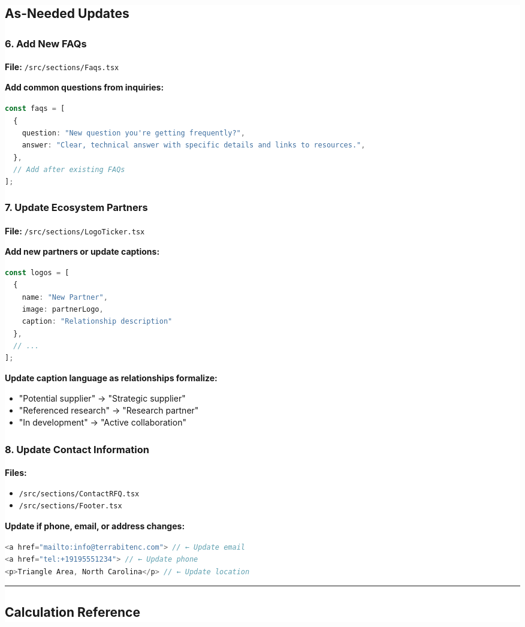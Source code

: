 
## As-Needed Updates

### 6. Add New FAQs

**File:** `/src/sections/Faqs.tsx`

**Add common questions from inquiries:**
```typescript
const faqs = [
  {
    question: "New question you're getting frequently?",
    answer: "Clear, technical answer with specific details and links to resources.",
  },
  // Add after existing FAQs
];
```

### 7. Update Ecosystem Partners

**File:** `/src/sections/LogoTicker.tsx`

**Add new partners or update captions:**
```typescript
const logos = [
  { 
    name: "New Partner", 
    image: partnerLogo, 
    caption: "Relationship description" 
  },
  // ...
];
```

**Update caption language as relationships formalize:**
- "Potential supplier" → "Strategic supplier"
- "Referenced research" → "Research partner"
- "In development" → "Active collaboration"

### 8. Update Contact Information

**Files:**
- `/src/sections/ContactRFQ.tsx`
- `/src/sections/Footer.tsx`

**Update if phone, email, or address changes:**
```typescript
<a href="mailto:info@terrabitenc.com"> // ← Update email
<a href="tel:+19195551234"> // ← Update phone
<p>Triangle Area, North Carolina</p> // ← Update location
```

---

## Calculation Reference

